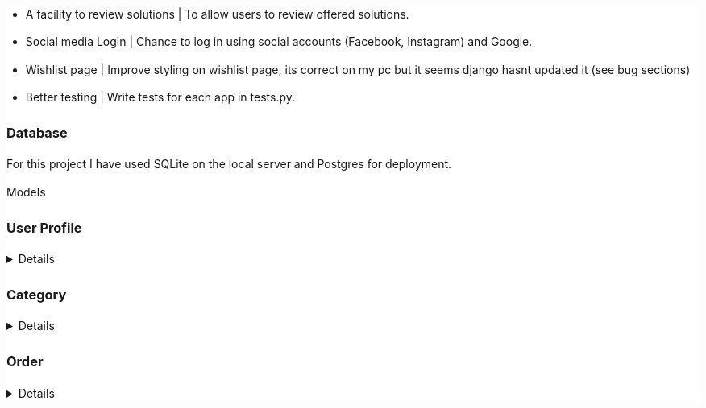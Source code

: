 * A facility to review solutions | To allow users to review offered solutions.

* Social media Login | Chance to log in using social accounts (Facebook, Instagram) and Google.

* Wishlist page | Improve styling on wishlist page, its correct on my pc but it seems django hasnt updated it (see bug sections)

* Better testing | Write tests for each app in tests.py.


### Database

For this project I have used SQLite on the local server and Postgres for deployment.


<summary>Models</summary>

### User Profile


<details></details>

### Category


<details></details>

### Order


<details>
```
class Order(models.Model):
    order_number = models.CharField(max_length=32, null=False, editable=False)
    user_profile = models.ForeignKey(
        UserProfile, on_delete=models.SET_NULL,
        null=True, blank=True, related_name="orders")
    full_name = models.CharField(
        default="", max_length=100, null=True, blank=True)
    email = models.EmailField(max_length=254, null=False, blank=False)
    phone_number = models.CharField(max_length=20, null=False, blank=False)
    country = CountryField(blank_label="Country *", null=False, blank=False)
    postcode = models.CharField(
        default="", max_length=20, null=False, blank=False)
    town_or_city = models.CharField(max_length=40, null=False, blank=False)
    street_address1 = models.CharField(max_length=80, null=False, blank=False)
    street_address2 = models.CharField(max_length=80, null=True, blank=True)
    county = models.CharField(max_length=80, null=True, blank=True)
    date = models.DateTimeField(auto_now_add=True)
    order_total = models.DecimalField(
        max_digits=10, decimal_places=2, null=False, default=0)
    grand_total = models.DecimalField(
        max_digits=10, decimal_places=2, null=False, default=0)
    original_bag = models.TextField(null=False, blank=False, default='')
    stripe_pid = models.CharField(
        max_length=254, null=False, blank=False, default='')
```
